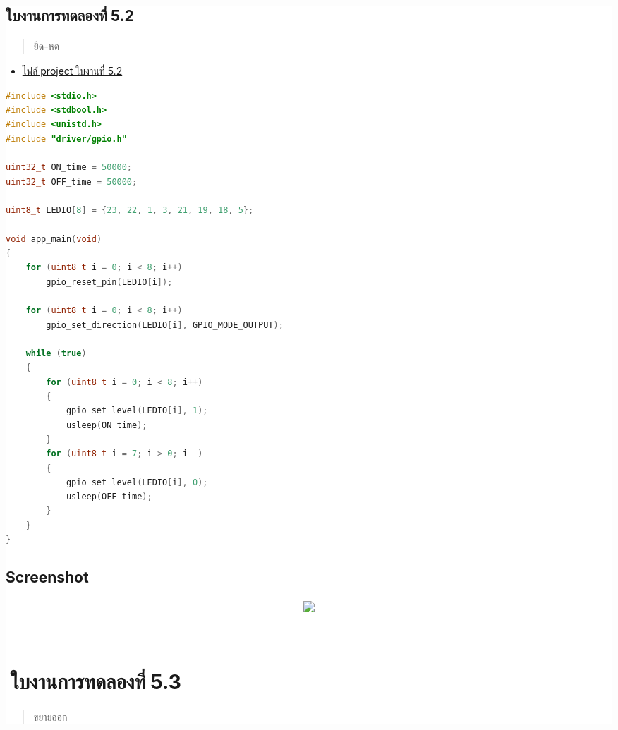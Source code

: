 ## ใบงานการทดลองที่ 5.2

> ยืด-หด

- [ไฟล์ project ใบงานที่ 5.2](https://github.com/Phattharachai067/IoT-ESP32-LabSheet-02/tree/main/63030067/project-topic5.2)

```c
#include <stdio.h>
#include <stdbool.h>
#include <unistd.h>
#include "driver/gpio.h"

uint32_t ON_time = 50000;
uint32_t OFF_time = 50000;

uint8_t LEDIO[8] = {23, 22, 1, 3, 21, 19, 18, 5};

void app_main(void)
{
    for (uint8_t i = 0; i < 8; i++)
        gpio_reset_pin(LEDIO[i]);

    for (uint8_t i = 0; i < 8; i++)
        gpio_set_direction(LEDIO[i], GPIO_MODE_OUTPUT);

    while (true)
    {
        for (uint8_t i = 0; i < 8; i++)
        {
            gpio_set_level(LEDIO[i], 1);
            usleep(ON_time);
        }
        for (uint8_t i = 7; i > 0; i--)
        {
            gpio_set_level(LEDIO[i], 0);
            usleep(OFF_time);
        }
    }
}
```
## Screenshot
<div align="center"><img src="https://github.com/Phattharachai067/IoT-ESP32-LabSheet-02/blob/main/63030067/Pictures/6.gif"></div>
<br>

---

#  ใบงานการทดลองที่ 5.3

> ขยายออก
